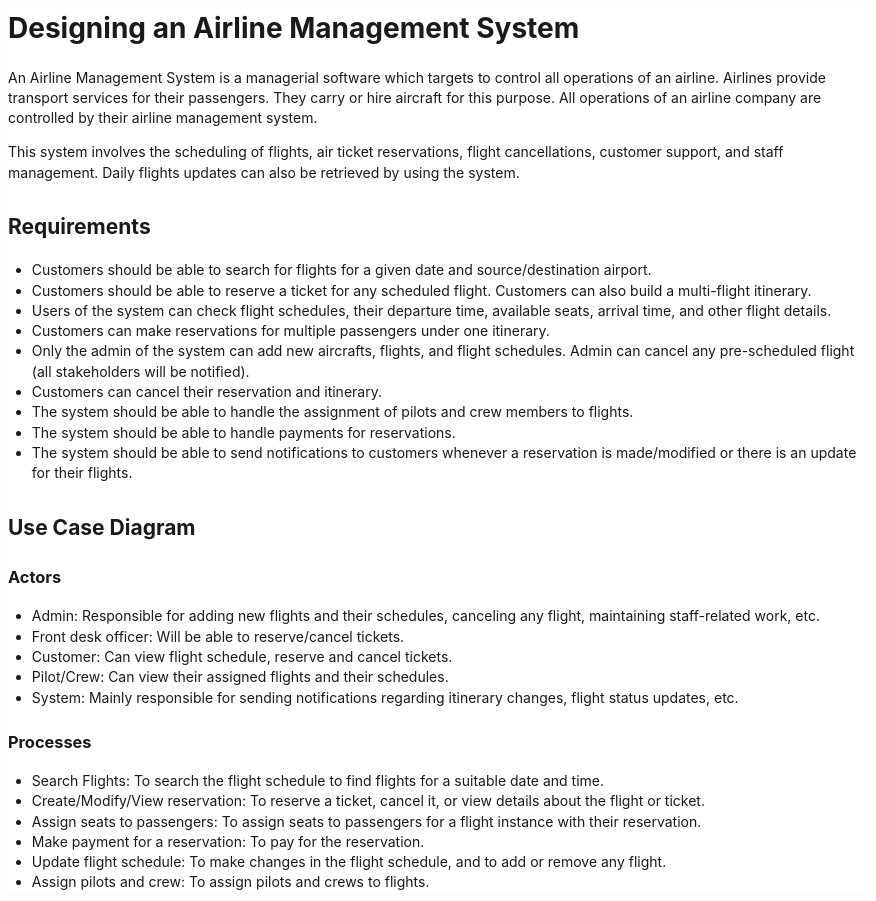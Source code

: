 # Designing an Airline Management System

An Airline Management System is a managerial software which targets to control all operations of an airline. Airlines provide transport services for their passengers. They carry or hire aircraft for this purpose. All operations of an airline company are controlled by their airline management system.

This system involves the scheduling of flights, air ticket reservations, flight cancellations, customer support, and staff management. Daily flights updates can also be retrieved by using the system.

## Requirements

- Customers should be able to search for flights for a given date and source/destination airport.
- Customers should be able to reserve a ticket for any scheduled flight. Customers can also build a multi-flight itinerary.
- Users of the system can check flight schedules, their departure time, available seats, arrival time, and other flight details.
- Customers can make reservations for multiple passengers under one itinerary.
- Only the admin of the system can add new aircrafts, flights, and flight schedules. Admin can cancel any pre-scheduled flight (all stakeholders will be notified).
- Customers can cancel their reservation and itinerary.
- The system should be able to handle the assignment of pilots and crew members to flights.
- The system should be able to handle payments for reservations.
- The system should be able to send notifications to customers whenever a reservation is made/modified or there is an update for their flights.

## Use Case Diagram

### Actors

- Admin: Responsible for adding new flights and their schedules, canceling any flight, maintaining staff-related work, etc.
- Front desk officer: Will be able to reserve/cancel tickets.
- Customer: Can view flight schedule, reserve and cancel tickets.
- Pilot/Crew: Can view their assigned flights and their schedules.
- System: Mainly responsible for sending notifications regarding itinerary changes, flight status updates, etc.

### Processes

- Search Flights: To search the flight schedule to find flights for a suitable date and time.
- Create/Modify/View reservation: To reserve a ticket, cancel it, or view details about the flight or ticket.
- Assign seats to passengers: To assign seats to passengers for a flight instance with their reservation.
- Make payment for a reservation: To pay for the reservation.
- Update flight schedule: To make changes in the flight schedule, and to add or remove any flight.
- Assign pilots and crew: To assign pilots and crews to flights.
